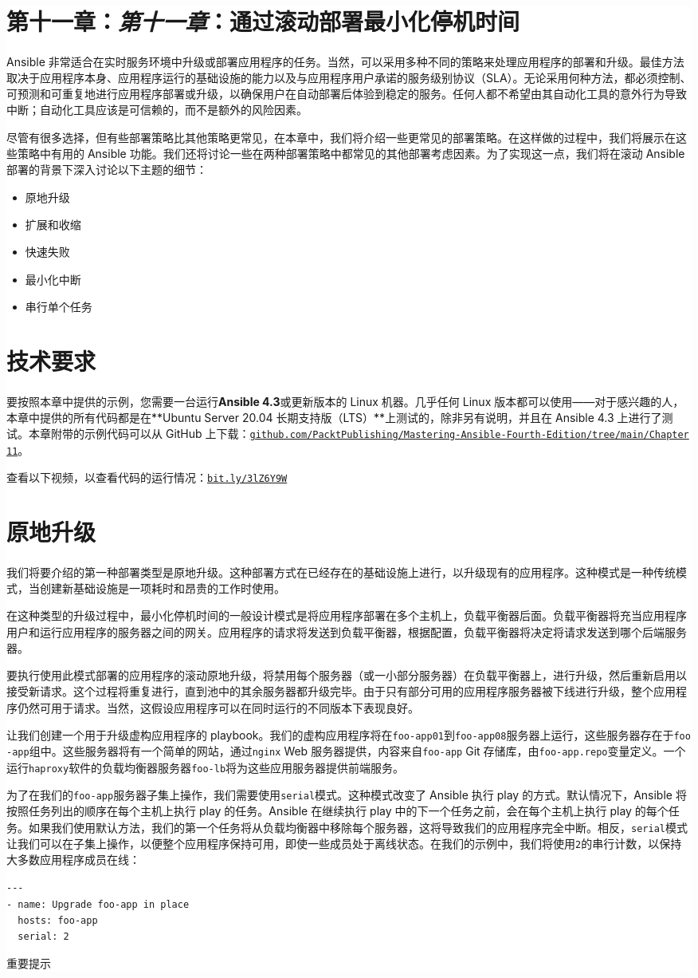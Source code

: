 # 第十一章：*第十一章*：通过滚动部署最小化停机时间

Ansible 非常适合在实时服务环境中升级或部署应用程序的任务。当然，可以采用多种不同的策略来处理应用程序的部署和升级。最佳方法取决于应用程序本身、应用程序运行的基础设施的能力以及与应用程序用户承诺的服务级别协议（SLA）。无论采用何种方法，都必须控制、可预测和可重复地进行应用程序部署或升级，以确保用户在自动部署后体验到稳定的服务。任何人都不希望由其自动化工具的意外行为导致中断；自动化工具应该是可信赖的，而不是额外的风险因素。

尽管有很多选择，但有些部署策略比其他策略更常见，在本章中，我们将介绍一些更常见的部署策略。在这样做的过程中，我们将展示在这些策略中有用的 Ansible 功能。我们还将讨论一些在两种部署策略中都常见的其他部署考虑因素。为了实现这一点，我们将在滚动 Ansible 部署的背景下深入讨论以下主题的细节：

+   原地升级

+   扩展和收缩

+   快速失败

+   最小化中断

+   串行单个任务

# 技术要求

要按照本章中提供的示例，您需要一台运行**Ansible 4.3**或更新版本的 Linux 机器。几乎任何 Linux 版本都可以使用——对于感兴趣的人，本章中提供的所有代码都是在**Ubuntu Server 20.04 长期支持版（LTS）**上测试的，除非另有说明，并且在 Ansible 4.3 上进行了测试。本章附带的示例代码可以从 GitHub 上下载：[`github.com/PacktPublishing/Mastering-Ansible-Fourth-Edition/tree/main/Chapter11`](https://github.com/PacktPublishing/Mastering-Ansible-Fourth-Edition/tree/main/Chapter11)。

查看以下视频，以查看代码的运行情况：[`bit.ly/3lZ6Y9W`](https://bit.ly/3lZ6Y9W)

# 原地升级

我们将要介绍的第一种部署类型是原地升级。这种部署方式在已经存在的基础设施上进行，以升级现有的应用程序。这种模式是一种传统模式，当创建新基础设施是一项耗时和昂贵的工作时使用。

在这种类型的升级过程中，最小化停机时间的一般设计模式是将应用程序部署在多个主机上，负载平衡器后面。负载平衡器将充当应用程序用户和运行应用程序的服务器之间的网关。应用程序的请求将发送到负载平衡器，根据配置，负载平衡器将决定将请求发送到哪个后端服务器。

要执行使用此模式部署的应用程序的滚动原地升级，将禁用每个服务器（或一小部分服务器）在负载平衡器上，进行升级，然后重新启用以接受新请求。这个过程将重复进行，直到池中的其余服务器都升级完毕。由于只有部分可用的应用程序服务器被下线进行升级，整个应用程序仍然可用于请求。当然，这假设应用程序可以在同时运行的不同版本下表现良好。

让我们创建一个用于升级虚构应用程序的 playbook。我们的虚构应用程序将在`foo-app01`到`foo-app08`服务器上运行，这些服务器存在于`foo-app`组中。这些服务器将有一个简单的网站，通过`nginx` Web 服务器提供，内容来自`foo-app` Git 存储库，由`foo-app.repo`变量定义。一个运行`haproxy`软件的负载均衡器服务器`foo-lb`将为这些应用服务器提供前端服务。

为了在我们的`foo-app`服务器子集上操作，我们需要使用`serial`模式。这种模式改变了 Ansible 执行 play 的方式。默认情况下，Ansible 将按照任务列出的顺序在每个主机上执行 play 的任务。Ansible 在继续执行 play 中的下一个任务之前，会在每个主机上执行 play 的每个任务。如果我们使用默认方法，我们的第一个任务将从负载均衡器中移除每个服务器，这将导致我们的应用程序完全中断。相反，`serial`模式让我们可以在子集上操作，以便整个应用程序保持可用，即使一些成员处于离线状态。在我们的示例中，我们将使用`2`的串行计数，以保持大多数应用程序成员在线：

```
--- 
- name: Upgrade foo-app in place 
  hosts: foo-app 
  serial: 2 
```

重要提示

